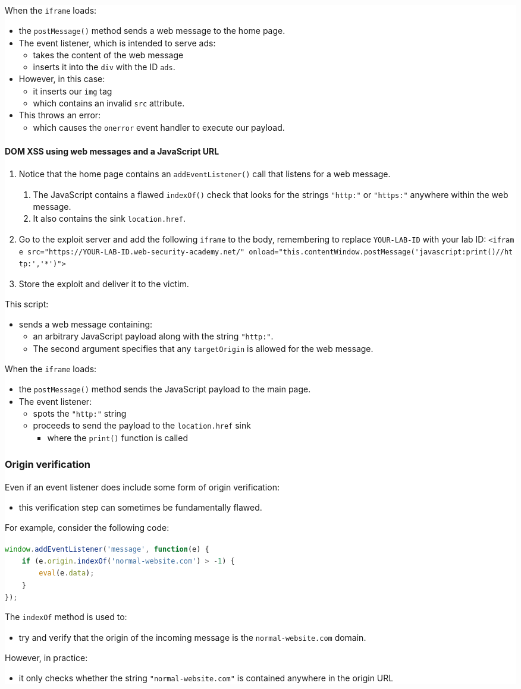 When the `iframe` loads:
- the `postMessage()` method sends a web message to the home page.
- The event listener, which is intended to serve ads:
	- takes the content of the web message 
	- inserts it into the `div` with the ID `ads`. 
- However, in this case:
	- it inserts our `img` tag
	- which contains an invalid `src` attribute.
- This throws an error:
	- which causes the `onerror` event handler to execute our payload.

#### DOM XSS using web messages and a JavaScript URL
1. Notice that the home page contains an `addEventListener()` call that listens for a web message. 
	1. The JavaScript contains a flawed `indexOf()` check that looks for the strings `"http:"` or `"https:"` anywhere within the web message. 
	2. It also contains the sink `location.href`.
	   
2. Go to the exploit server and add the following `iframe` to the body, remembering to replace `YOUR-LAB-ID` with your lab ID:
   `<iframe src="https://YOUR-LAB-ID.web-security-academy.net/" onload="this.contentWindow.postMessage('javascript:print()//http:','*')">`
3. Store the exploit and deliver it to the victim.

This script:
- sends a web message containing:
	- an arbitrary JavaScript payload along with the string `"http:"`.
	- The second argument specifies that any `targetOrigin` is allowed for the web message.

When the `iframe` loads:
- the `postMessage()` method sends the JavaScript payload to the main page. 
- The event listener:
	- spots the `"http:"` string 
	- proceeds to send the payload to the `location.href` sink
		- where the `print()` function is called

### Origin verification
Even if an event listener does include some form of origin verification:
- this verification step can sometimes be fundamentally flawed. 

For example, consider the following code:

```javascript
window.addEventListener('message', function(e) {
    if (e.origin.indexOf('normal-website.com') > -1) {
        eval(e.data);
    }
});
```

The `indexOf` method is used to:
- try and verify that the origin of the incoming message is the `normal-website.com` domain.

However, in practice:
- it only checks whether the string `"normal-website.com"` is contained anywhere in the origin URL
